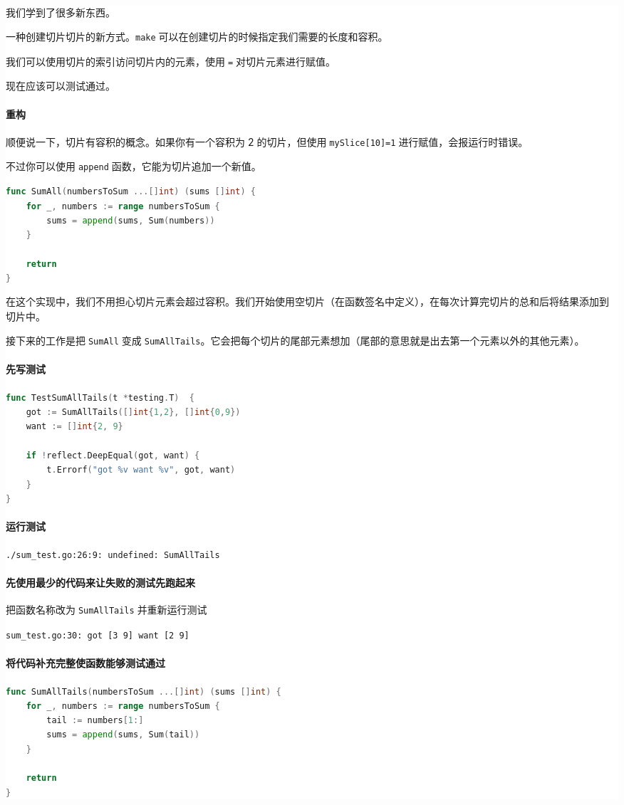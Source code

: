 我们学到了很多新东西。

一种创建切片切片的新方式。`make` 可以在创建切片的时候指定我们需要的长度和容积。

我们可以使用切片的索引访问切片内的元素，使用 `=` 对切片元素进行赋值。

现在应该可以测试通过。

#### 重构

顺便说一下，切片有容积的概念。如果你有一个容积为 2 的切片，但使用 `mySlice[10]=1` 进行赋值，会报运行时错误。

不过你可以使用 `append` 函数，它能为切片追加一个新值。

```go
func SumAll(numbersToSum ...[]int) (sums []int) {
    for _, numbers := range numbersToSum {
        sums = append(sums, Sum(numbers))
    }

    return
}
```

在这个实现中，我们不用担心切片元素会超过容积。我们开始使用空切片（在函数签名中定义），在每次计算完切片的总和后将结果添加到切片中。

接下来的工作是把 `SumAll` 变成 `SumAllTails`。它会把每个切片的尾部元素想加（尾部的意思就是出去第一个元素以外的其他元素）。

#### 先写测试

```go
func TestSumAllTails(t *testing.T)  {
    got := SumAllTails([]int{1,2}, []int{0,9})
    want := []int{2, 9}

    if !reflect.DeepEqual(got, want) {
        t.Errorf("got %v want %v", got, want)
    }
}
```

#### 运行测试

`./sum_test.go:26:9: undefined: SumAllTails`

#### 先使用最少的代码来让失败的测试先跑起来

把函数名称改为 `SumAllTails` 并重新运行测试

`sum_test.go:30: got [3 9] want [2 9]`

#### 将代码补充完整使函数能够测试通过

```go
func SumAllTails(numbersToSum ...[]int) (sums []int) {
    for _, numbers := range numbersToSum {
        tail := numbers[1:]
        sums = append(sums, Sum(tail))
    }

    return
}
```
